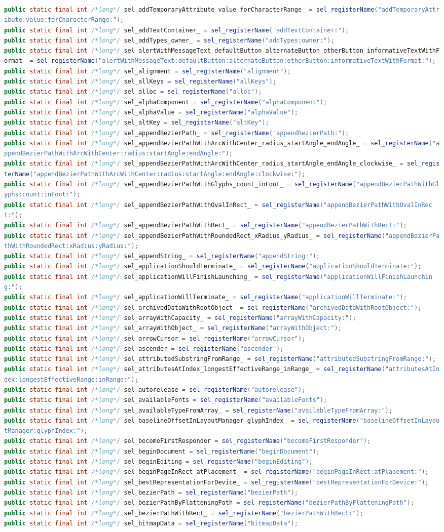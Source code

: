 ```java
public static final int /*long*/ sel_addTemporaryAttribute_value_forCharacterRange_ = sel_registerName("addTemporaryAttribute:value:forCharacterRange:");
public static final int /*long*/ sel_addTextContainer_ = sel_registerName("addTextContainer:");
public static final int /*long*/ sel_addTypes_owner_ = sel_registerName("addTypes:owner:");
public static final int /*long*/ sel_alertWithMessageText_defaultButton_alternateButton_otherButton_informativeTextWithFormat_ = sel_registerName("alertWithMessageText:defaultButton:alternateButton:otherButton:informativeTextWithFormat:");
public static final int /*long*/ sel_alignment = sel_registerName("alignment");
public static final int /*long*/ sel_allKeys = sel_registerName("allKeys");
public static final int /*long*/ sel_alloc = sel_registerName("alloc");
public static final int /*long*/ sel_alphaComponent = sel_registerName("alphaComponent");
public static final int /*long*/ sel_alphaValue = sel_registerName("alphaValue");
public static final int /*long*/ sel_altKey = sel_registerName("altKey");
public static final int /*long*/ sel_appendBezierPath_ = sel_registerName("appendBezierPath:");
public static final int /*long*/ sel_appendBezierPathWithArcWithCenter_radius_startAngle_endAngle_ = sel_registerName("appendBezierPathWithArcWithCenter:radius:startAngle:endAngle:");
public static final int /*long*/ sel_appendBezierPathWithArcWithCenter_radius_startAngle_endAngle_clockwise_ = sel_registerName("appendBezierPathWithArcWithCenter:radius:startAngle:endAngle:clockwise:");
public static final int /*long*/ sel_appendBezierPathWithGlyphs_count_inFont_ = sel_registerName("appendBezierPathWithGlyphs:count:inFont:");
public static final int /*long*/ sel_appendBezierPathWithOvalInRect_ = sel_registerName("appendBezierPathWithOvalInRect:");
public static final int /*long*/ sel_appendBezierPathWithRect_ = sel_registerName("appendBezierPathWithRect:");
public static final int /*long*/ sel_appendBezierPathWithRoundedRect_xRadius_yRadius_ = sel_registerName("appendBezierPathWithRoundedRect:xRadius:yRadius:");
public static final int /*long*/ sel_appendString_ = sel_registerName("appendString:");
public static final int /*long*/ sel_applicationShouldTerminate_ = sel_registerName("applicationShouldTerminate:");
public static final int /*long*/ sel_applicationWillFinishLaunching_ = sel_registerName("applicationWillFinishLaunching:");
public static final int /*long*/ sel_applicationWillTerminate_ = sel_registerName("applicationWillTerminate:");
public static final int /*long*/ sel_archivedDataWithRootObject_ = sel_registerName("archivedDataWithRootObject:");
public static final int /*long*/ sel_arrayWithCapacity_ = sel_registerName("arrayWithCapacity:");
public static final int /*long*/ sel_arrayWithObject_ = sel_registerName("arrayWithObject:");
public static final int /*long*/ sel_arrowCursor = sel_registerName("arrowCursor");
public static final int /*long*/ sel_ascender = sel_registerName("ascender");
public static final int /*long*/ sel_attributedSubstringFromRange_ = sel_registerName("attributedSubstringFromRange:");
public static final int /*long*/ sel_attributesAtIndex_longestEffectiveRange_inRange_ = sel_registerName("attributesAtIndex:longestEffectiveRange:inRange:");
public static final int /*long*/ sel_autorelease = sel_registerName("autorelease");
public static final int /*long*/ sel_availableFonts = sel_registerName("availableFonts");
public static final int /*long*/ sel_availableTypeFromArray_ = sel_registerName("availableTypeFromArray:");
public static final int /*long*/ sel_baselineOffsetInLayoutManager_glyphIndex_ = sel_registerName("baselineOffsetInLayoutManager:glyphIndex:");
public static final int /*long*/ sel_becomeFirstResponder = sel_registerName("becomeFirstResponder");
public static final int /*long*/ sel_beginDocument = sel_registerName("beginDocument");
public static final int /*long*/ sel_beginEditing = sel_registerName("beginEditing");
public static final int /*long*/ sel_beginPageInRect_atPlacement_ = sel_registerName("beginPageInRect:atPlacement:");
public static final int /*long*/ sel_bestRepresentationForDevice_ = sel_registerName("bestRepresentationForDevice:");
public static final int /*long*/ sel_bezierPath = sel_registerName("bezierPath");
public static final int /*long*/ sel_bezierPathByFlatteningPath = sel_registerName("bezierPathByFlatteningPath");
public static final int /*long*/ sel_bezierPathWithRect_ = sel_registerName("bezierPathWithRect:");
public static final int /*long*/ sel_bitmapData = sel_registerName("bitmapData");
```